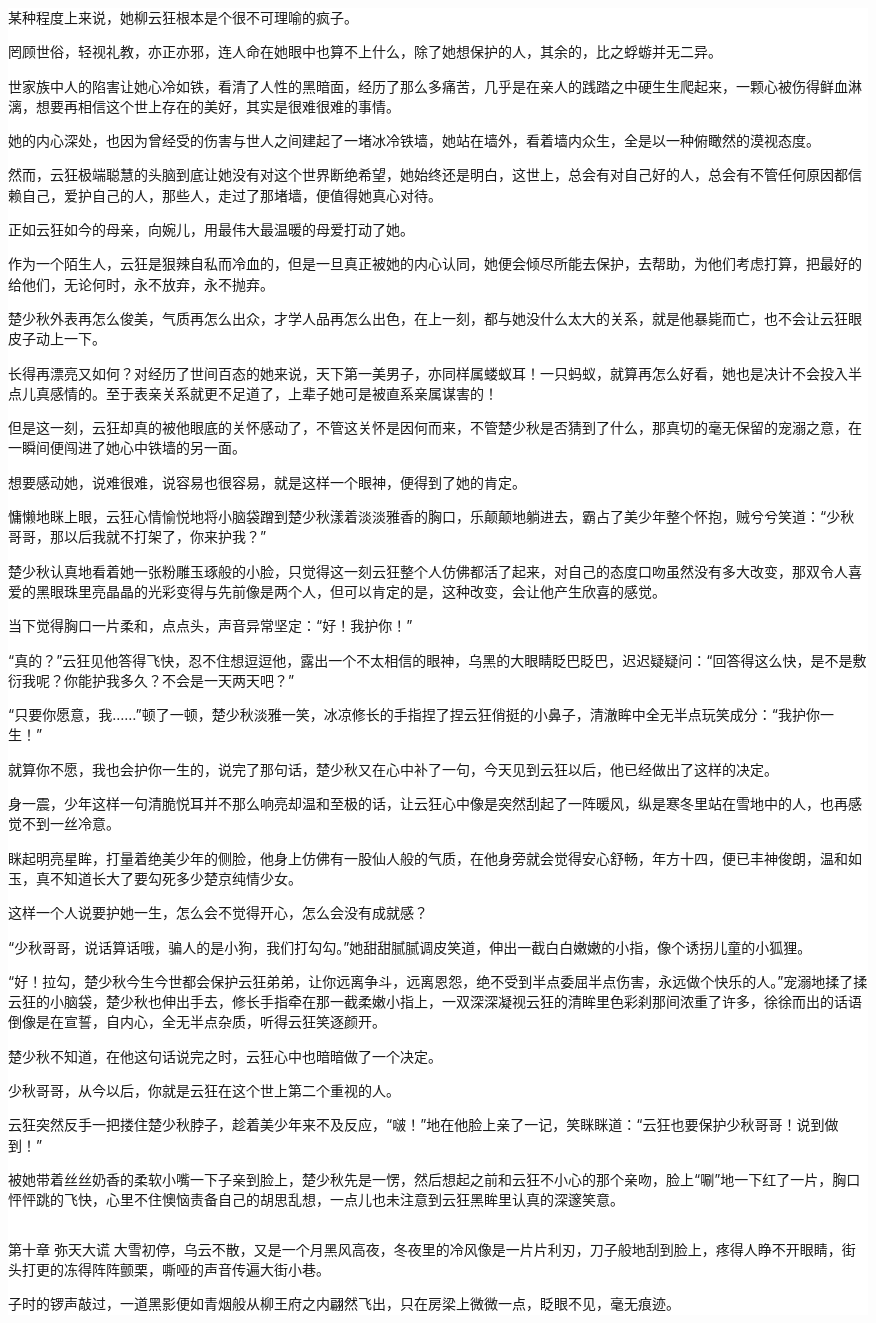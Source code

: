 某种程度上来说，她柳云狂根本是个很不可理喻的疯子。

罔顾世俗，轻视礼教，亦正亦邪，连人命在她眼中也算不上什么，除了她想保护的人，其余的，比之蜉蝣并无二异。

世家族中人的陷害让她心冷如铁，看清了人性的黑暗面，经历了那么多痛苦，几乎是在亲人的践踏之中硬生生爬起来，一颗心被伤得鲜血淋漓，想要再相信这个世上存在的美好，其实是很难很难的事情。

她的内心深处，也因为曾经受的伤害与世人之间建起了一堵冰冷铁墙，她站在墙外，看着墙内众生，全是以一种俯瞰然的漠视态度。

然而，云狂极端聪慧的头脑到底让她没有对这个世界断绝希望，她始终还是明白，这世上，总会有对自己好的人，总会有不管任何原因都信赖自己，爱护自己的人，那些人，走过了那堵墙，便值得她真心对待。

正如云狂如今的母亲，向婉儿，用最伟大最温暖的母爱打动了她。

作为一个陌生人，云狂是狠辣自私而冷血的，但是一旦真正被她的内心认同，她便会倾尽所能去保护，去帮助，为他们考虑打算，把最好的给他们，无论何时，永不放弃，永不抛弃。

楚少秋外表再怎么俊美，气质再怎么出众，才学人品再怎么出色，在上一刻，都与她没什么太大的关系，就是他暴毙而亡，也不会让云狂眼皮子动上一下。

长得再漂亮又如何？对经历了世间百态的她来说，天下第一美男子，亦同样属蝼蚁耳！一只蚂蚁，就算再怎么好看，她也是决计不会投入半点儿真感情的。至于表亲关系就更不足道了，上辈子她可是被直系亲属谋害的！

但是这一刻，云狂却真的被他眼底的关怀感动了，不管这关怀是因何而来，不管楚少秋是否猜到了什么，那真切的毫无保留的宠溺之意，在一瞬间便闯进了她心中铁墙的另一面。

想要感动她，说难很难，说容易也很容易，就是这样一个眼神，便得到了她的肯定。

慵懒地眯上眼，云狂心情愉悦地将小脑袋蹭到楚少秋漾着淡淡雅香的胸口，乐颠颠地躺进去，霸占了美少年整个怀抱，贼兮兮笑道：“少秋哥哥，那以后我就不打架了，你来护我？”

楚少秋认真地看着她一张粉雕玉琢般的小脸，只觉得这一刻云狂整个人仿佛都活了起来，对自己的态度口吻虽然没有多大改变，那双令人喜爱的黑眼珠里亮晶晶的光彩变得与先前像是两个人，但可以肯定的是，这种改变，会让他产生欣喜的感觉。

当下觉得胸口一片柔和，点点头，声音异常坚定：“好！我护你！”

“真的？”云狂见他答得飞快，忍不住想逗逗他，露出一个不太相信的眼神，乌黑的大眼睛眨巴眨巴，迟迟疑疑问：“回答得这么快，是不是敷衍我呢？你能护我多久？不会是一天两天吧？”

“只要你愿意，我……”顿了一顿，楚少秋淡雅一笑，冰凉修长的手指捏了捏云狂俏挺的小鼻子，清澈眸中全无半点玩笑成分：“我护你一生！”

就算你不愿，我也会护你一生的，说完了那句话，楚少秋又在心中补了一句，今天见到云狂以后，他已经做出了这样的决定。

身一震，少年这样一句清脆悦耳并不那么响亮却温和至极的话，让云狂心中像是突然刮起了一阵暖风，纵是寒冬里站在雪地中的人，也再感觉不到一丝冷意。

眯起明亮星眸，打量着绝美少年的侧脸，他身上仿佛有一股仙人般的气质，在他身旁就会觉得安心舒畅，年方十四，便已丰神俊朗，温和如玉，真不知道长大了要勾死多少楚京纯情少女。

这样一个人说要护她一生，怎么会不觉得开心，怎么会没有成就感？

“少秋哥哥，说话算话哦，骗人的是小狗，我们打勾勾。”她甜甜腻腻调皮笑道，伸出一截白白嫩嫩的小指，像个诱拐儿童的小狐狸。

“好！拉勾，楚少秋今生今世都会保护云狂弟弟，让你远离争斗，远离恩怨，绝不受到半点委屈半点伤害，永远做个快乐的人。”宠溺地揉了揉云狂的小脑袋，楚少秋也伸出手去，修长手指牵在那一截柔嫩小指上，一双深深凝视云狂的清眸里色彩刹那间浓重了许多，徐徐而出的话语倒像是在宣誓，自内心，全无半点杂质，听得云狂笑逐颜开。

楚少秋不知道，在他这句话说完之时，云狂心中也暗暗做了一个决定。

少秋哥哥，从今以后，你就是云狂在这个世上第二个重视的人。

云狂突然反手一把搂住楚少秋脖子，趁着美少年来不及反应，“啵！”地在他脸上亲了一记，笑眯眯道：“云狂也要保护少秋哥哥！说到做到！”

被她带着丝丝奶香的柔软小嘴一下子亲到脸上，楚少秋先是一愣，然后想起之前和云狂不小心的那个亲吻，脸上“唰”地一下红了一片，胸口怦怦跳的飞快，心里不住懊恼责备自己的胡思乱想，一点儿也未注意到云狂黑眸里认真的深邃笑意。

##
第十章 弥天大谎
        大雪初停，乌云不散，又是一个月黑风高夜，冬夜里的冷风像是一片片利刃，刀子般地刮到脸上，疼得人睁不开眼睛，街头打更的冻得阵阵颤栗，嘶哑的声音传遍大街小巷。

子时的锣声敲过，一道黑影便如青烟般从柳王府之内翩然飞出，只在房梁上微微一点，眨眼不见，毫无痕迹。

